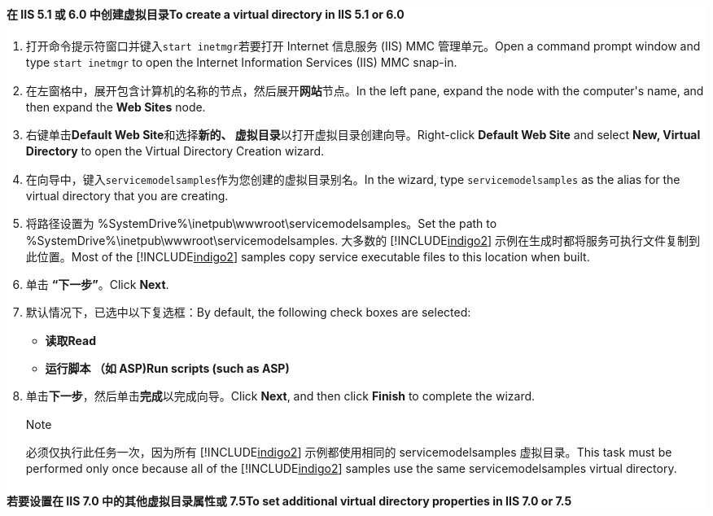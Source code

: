 #### <a name="to-create-a-virtual-directory-in-iis-51-or-60"></a><span data-ttu-id="7085f-122">在 IIS 5.1 或 6.0 中创建虚拟目录</span><span class="sxs-lookup"><span data-stu-id="7085f-122">To create a virtual directory in IIS 5.1 or 6.0</span></span>  
  
1.  <span data-ttu-id="7085f-123">打开命令提示符窗口并键入`start inetmgr`若要打开 Internet 信息服务 (IIS) MMC 管理单元。</span><span class="sxs-lookup"><span data-stu-id="7085f-123">Open a command prompt window and type `start inetmgr` to open the Internet Information Services (IIS) MMC snap-in.</span></span>  
  
2.  <span data-ttu-id="7085f-124">在左窗格中，展开包含计算机的名称的节点，然后展开**网站**节点。</span><span class="sxs-lookup"><span data-stu-id="7085f-124">In the left pane, expand the node with the computer's name, and then expand the **Web Sites** node.</span></span>  
  
3.  <span data-ttu-id="7085f-125">右键单击**Default Web Site**和选择**新的、 虚拟目录**以打开虚拟目录创建向导。</span><span class="sxs-lookup"><span data-stu-id="7085f-125">Right-click **Default Web Site** and select **New, Virtual Directory** to open the Virtual Directory Creation wizard.</span></span>  
  
4.  <span data-ttu-id="7085f-126">在向导中，键入`servicemodelsamples`作为您创建的虚拟目录别名。</span><span class="sxs-lookup"><span data-stu-id="7085f-126">In the wizard, type `servicemodelsamples` as the alias for the virtual directory that you are creating.</span></span>  
  
5.  <span data-ttu-id="7085f-127">将路径设置为 %SystemDrive%\inetpub\wwwroot\servicemodelsamples。</span><span class="sxs-lookup"><span data-stu-id="7085f-127">Set the path to %SystemDrive%\inetpub\wwwroot\servicemodelsamples.</span></span> <span data-ttu-id="7085f-128">大多数的 [!INCLUDE[indigo2](../../../../includes/indigo2-md.md)] 示例在生成时都将服务可执行文件复制到此位置。</span><span class="sxs-lookup"><span data-stu-id="7085f-128">Most of the [!INCLUDE[indigo2](../../../../includes/indigo2-md.md)] samples copy service executable files to this location when built.</span></span>  
  
6.  <span data-ttu-id="7085f-129">单击 **“下一步”**。</span><span class="sxs-lookup"><span data-stu-id="7085f-129">Click **Next**.</span></span>  
  
7.  <span data-ttu-id="7085f-130">默认情况下，已选中以下复选框：</span><span class="sxs-lookup"><span data-stu-id="7085f-130">By default, the following check boxes are selected:</span></span>  
  
    -   <span data-ttu-id="7085f-131">**读取**</span><span class="sxs-lookup"><span data-stu-id="7085f-131">**Read**</span></span>  
  
    -   <span data-ttu-id="7085f-132">**运行脚本 （如 ASP)**</span><span class="sxs-lookup"><span data-stu-id="7085f-132">**Run scripts (such as ASP)**</span></span>  
  
8.  <span data-ttu-id="7085f-133">单击**下一步**，然后单击**完成**以完成向导。</span><span class="sxs-lookup"><span data-stu-id="7085f-133">Click **Next**, and then click **Finish** to complete the wizard.</span></span>  
  
    > [!NOTE]
    >  <span data-ttu-id="7085f-134">必须仅执行此任务一次，因为所有 [!INCLUDE[indigo2](../../../../includes/indigo2-md.md)] 示例都使用相同的 servicemodelsamples 虚拟目录。</span><span class="sxs-lookup"><span data-stu-id="7085f-134">This task must be performed only once because all of the [!INCLUDE[indigo2](../../../../includes/indigo2-md.md)] samples use the same servicemodelsamples virtual directory.</span></span>  
  
#### <a name="to-set-additional-virtual-directory-properties-in-iis-70-or-75"></a><span data-ttu-id="7085f-135">若要设置在 IIS 7.0 中的其他虚拟目录属性或 7.5</span><span class="sxs-lookup"><span data-stu-id="7085f-135">To set additional virtual directory properties in IIS 7.0 or 7.5</span></span>  
  
